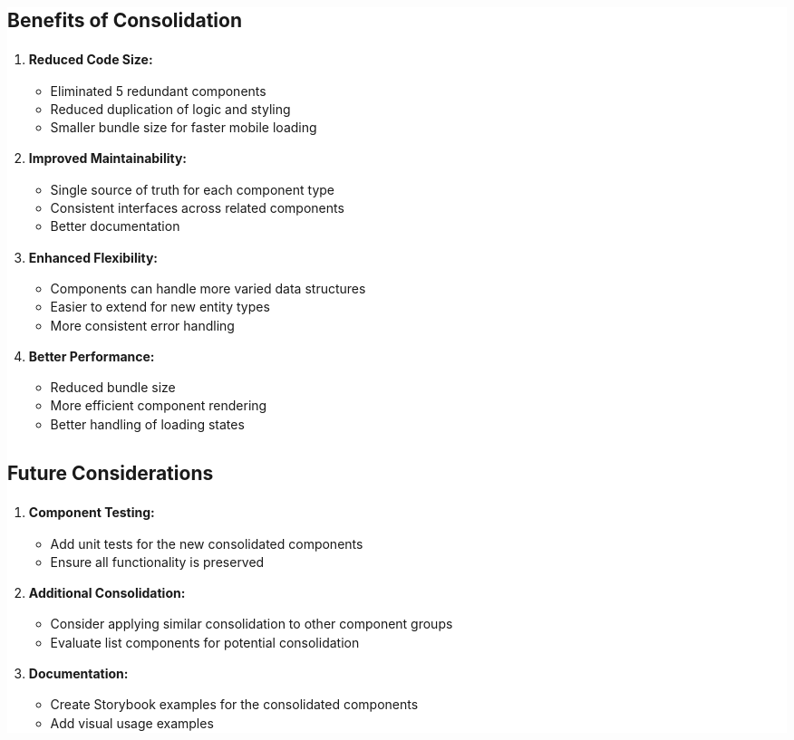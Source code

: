 ## Benefits of Consolidation

1. **Reduced Code Size:**
   - Eliminated 5 redundant components
   - Reduced duplication of logic and styling
   - Smaller bundle size for faster mobile loading

2. **Improved Maintainability:**
   - Single source of truth for each component type
   - Consistent interfaces across related components
   - Better documentation

3. **Enhanced Flexibility:**
   - Components can handle more varied data structures
   - Easier to extend for new entity types
   - More consistent error handling

4. **Better Performance:**
   - Reduced bundle size
   - More efficient component rendering
   - Better handling of loading states

## Future Considerations

1. **Component Testing:**
   - Add unit tests for the new consolidated components
   - Ensure all functionality is preserved

2. **Additional Consolidation:**
   - Consider applying similar consolidation to other component groups
   - Evaluate list components for potential consolidation

3. **Documentation:**
   - Create Storybook examples for the consolidated components
   - Add visual usage examples